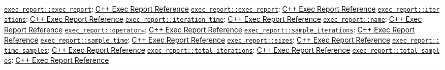 <tr><td></td><td valign="top"><a href="https://www.gnu.org/savannah-checkouts/non-gnu/mbenchmark/manual/nodes/C_002b_002b-Exec-Report-Reference.html#index-exec_005freport_003a_003aexec_005freport"><code>exec_report::exec_report</code></a>:</td><td>&nbsp;</td><td valign="top"><a href="https://www.gnu.org/savannah-checkouts/non-gnu/mbenchmark/manual/nodes/C_002b_002b-Exec-Report-Reference.html">C++ Exec Report Reference</a></td></tr>
<tr><td></td><td valign="top"><a href="https://www.gnu.org/savannah-checkouts/non-gnu/mbenchmark/manual/nodes/C_002b_002b-Exec-Report-Reference.html#index-exec_005freport_003a_003aexec_005freport-1"><code>exec_report::exec_report</code></a>:</td><td>&nbsp;</td><td valign="top"><a href="https://www.gnu.org/savannah-checkouts/non-gnu/mbenchmark/manual/nodes/C_002b_002b-Exec-Report-Reference.html">C++ Exec Report Reference</a></td></tr>
<tr><td></td><td valign="top"><a href="https://www.gnu.org/savannah-checkouts/non-gnu/mbenchmark/manual/nodes/C_002b_002b-Exec-Report-Reference.html#index-exec_005freport_003a_003aiterations"><code>exec_report::iterations</code></a>:</td><td>&nbsp;</td><td valign="top"><a href="https://www.gnu.org/savannah-checkouts/non-gnu/mbenchmark/manual/nodes/C_002b_002b-Exec-Report-Reference.html">C++ Exec Report Reference</a></td></tr>
<tr><td></td><td valign="top"><a href="https://www.gnu.org/savannah-checkouts/non-gnu/mbenchmark/manual/nodes/C_002b_002b-Exec-Report-Reference.html#index-exec_005freport_003a_003aiteration_005ftime"><code>exec_report::iteration_time</code></a>:</td><td>&nbsp;</td><td valign="top"><a href="https://www.gnu.org/savannah-checkouts/non-gnu/mbenchmark/manual/nodes/C_002b_002b-Exec-Report-Reference.html">C++ Exec Report Reference</a></td></tr>
<tr><td></td><td valign="top"><a href="https://www.gnu.org/savannah-checkouts/non-gnu/mbenchmark/manual/nodes/C_002b_002b-Exec-Report-Reference.html#index-exec_005freport_003a_003aname"><code>exec_report::name</code></a>:</td><td>&nbsp;</td><td valign="top"><a href="https://www.gnu.org/savannah-checkouts/non-gnu/mbenchmark/manual/nodes/C_002b_002b-Exec-Report-Reference.html">C++ Exec Report Reference</a></td></tr>
<tr><td></td><td valign="top"><a href="https://www.gnu.org/savannah-checkouts/non-gnu/mbenchmark/manual/nodes/C_002b_002b-Exec-Report-Reference.html#index-exec_005freport_003a_003aoperator_003d"><code>exec_report::operator=</code></a>:</td><td>&nbsp;</td><td valign="top"><a href="https://www.gnu.org/savannah-checkouts/non-gnu/mbenchmark/manual/nodes/C_002b_002b-Exec-Report-Reference.html">C++ Exec Report Reference</a></td></tr>
<tr><td></td><td valign="top"><a href="https://www.gnu.org/savannah-checkouts/non-gnu/mbenchmark/manual/nodes/C_002b_002b-Exec-Report-Reference.html#index-exec_005freport_003a_003asample_005fiterations"><code>exec_report::sample_iterations</code></a>:</td><td>&nbsp;</td><td valign="top"><a href="https://www.gnu.org/savannah-checkouts/non-gnu/mbenchmark/manual/nodes/C_002b_002b-Exec-Report-Reference.html">C++ Exec Report Reference</a></td></tr>
<tr><td></td><td valign="top"><a href="https://www.gnu.org/savannah-checkouts/non-gnu/mbenchmark/manual/nodes/C_002b_002b-Exec-Report-Reference.html#index-exec_005freport_003a_003asample_005ftime"><code>exec_report::sample_time</code></a>:</td><td>&nbsp;</td><td valign="top"><a href="https://www.gnu.org/savannah-checkouts/non-gnu/mbenchmark/manual/nodes/C_002b_002b-Exec-Report-Reference.html">C++ Exec Report Reference</a></td></tr>
<tr><td></td><td valign="top"><a href="https://www.gnu.org/savannah-checkouts/non-gnu/mbenchmark/manual/nodes/C_002b_002b-Exec-Report-Reference.html#index-exec_005freport_003a_003asizes"><code>exec_report::sizes</code></a>:</td><td>&nbsp;</td><td valign="top"><a href="https://www.gnu.org/savannah-checkouts/non-gnu/mbenchmark/manual/nodes/C_002b_002b-Exec-Report-Reference.html">C++ Exec Report Reference</a></td></tr>
<tr><td></td><td valign="top"><a href="https://www.gnu.org/savannah-checkouts/non-gnu/mbenchmark/manual/nodes/C_002b_002b-Exec-Report-Reference.html#index-exec_005freport_003a_003atime_005fsamples"><code>exec_report::time_samples</code></a>:</td><td>&nbsp;</td><td valign="top"><a href="https://www.gnu.org/savannah-checkouts/non-gnu/mbenchmark/manual/nodes/C_002b_002b-Exec-Report-Reference.html">C++ Exec Report Reference</a></td></tr>
<tr><td></td><td valign="top"><a href="https://www.gnu.org/savannah-checkouts/non-gnu/mbenchmark/manual/nodes/C_002b_002b-Exec-Report-Reference.html#index-exec_005freport_003a_003atotal_005fiterations"><code>exec_report::total_iterations</code></a>:</td><td>&nbsp;</td><td valign="top"><a href="https://www.gnu.org/savannah-checkouts/non-gnu/mbenchmark/manual/nodes/C_002b_002b-Exec-Report-Reference.html">C++ Exec Report Reference</a></td></tr>
<tr><td></td><td valign="top"><a href="https://www.gnu.org/savannah-checkouts/non-gnu/mbenchmark/manual/nodes/C_002b_002b-Exec-Report-Reference.html#index-exec_005freport_003a_003atotal_005fsamples"><code>exec_report::total_samples</code></a>:</td><td>&nbsp;</td><td valign="top"><a href="https://www.gnu.org/savannah-checkouts/non-gnu/mbenchmark/manual/nodes/C_002b_002b-Exec-Report-Reference.html">C++ Exec Report Reference</a></td></tr>